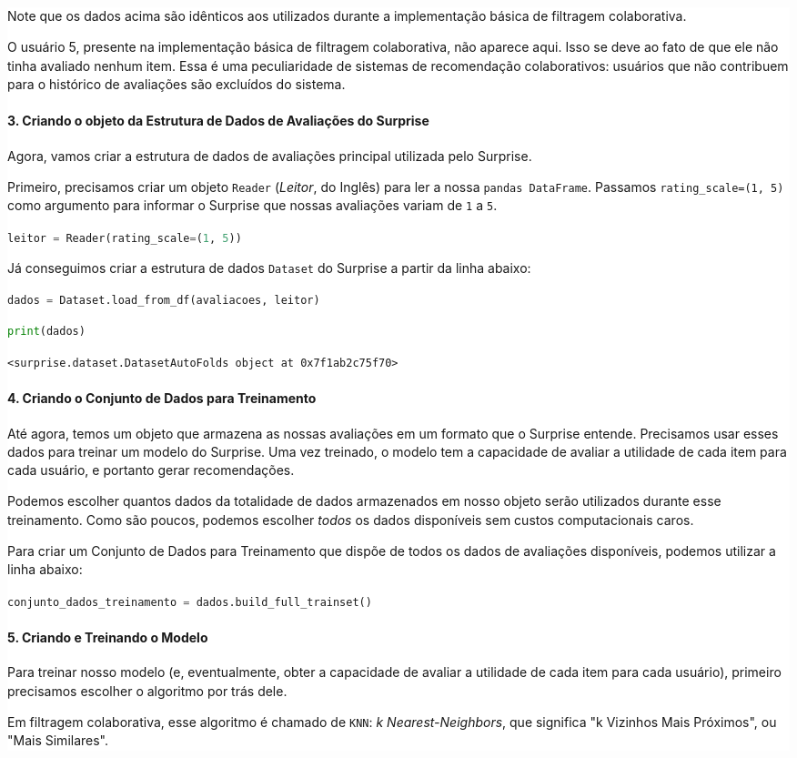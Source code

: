 Note que os dados acima são idênticos aos utilizados durante a implementação básica de filtragem colaborativa.

O usuário 5, presente na implementação básica de filtragem colaborativa, não aparece aqui. Isso se deve ao fato de que ele não tinha avaliado nenhum item. Essa é uma peculiaridade de sistemas de recomendação colaborativos: usuários que não contribuem para o histórico de avaliações são excluídos do sistema.

#### 3. Criando o objeto da Estrutura de Dados de Avaliações do Surprise

Agora, vamos criar a estrutura de dados de avaliações principal utilizada pelo Surprise. 

Primeiro, precisamos criar um objeto `Reader` (*Leitor*, do Inglês) para ler a nossa `pandas DataFrame`. Passamos `rating_scale=(1, 5)` como argumento para informar o Surprise que nossas avaliações variam de `1` a `5`.

```python
leitor = Reader(rating_scale=(1, 5))
```

Já conseguimos criar a estrutura de dados `Dataset` do Surprise a partir da linha abaixo:

```python
dados = Dataset.load_from_df(avaliacoes, leitor)
```

```python
print(dados)
```

```
<surprise.dataset.DatasetAutoFolds object at 0x7f1ab2c75f70>
```

#### 4. Criando o Conjunto de Dados para Treinamento

Até agora, temos um objeto que armazena as nossas avaliações em um formato que o Surprise entende. Precisamos usar esses dados para treinar um modelo do Surprise. Uma vez treinado, o modelo tem a capacidade de avaliar a utilidade de cada item para cada usuário, e portanto gerar recomendações.

Podemos escolher quantos dados da totalidade de dados armazenados em nosso objeto serão utilizados durante esse treinamento. Como são poucos, podemos escolher *todos* os dados disponíveis sem custos computacionais caros.

Para criar um Conjunto de Dados para Treinamento que dispõe de todos os dados de avaliações disponíveis, podemos utilizar a linha abaixo:

```python
conjunto_dados_treinamento = dados.build_full_trainset()
```

#### 5. Criando e Treinando o Modelo

Para treinar nosso modelo (e, eventualmente, obter a capacidade de avaliar a utilidade de cada item para cada usuário), primeiro precisamos escolher o algoritmo por trás dele.

Em filtragem colaborativa, esse algoritmo é chamado de `KNN`: *k Nearest-Neighbors*, que significa "k Vizinhos Mais Próximos", ou "Mais Similares".
